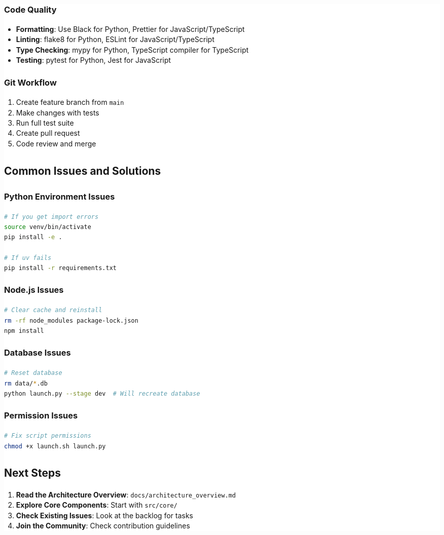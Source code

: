 ### Code Quality
- **Formatting**: Use Black for Python, Prettier for JavaScript/TypeScript
- **Linting**: flake8 for Python, ESLint for JavaScript/TypeScript
- **Type Checking**: mypy for Python, TypeScript compiler for TypeScript
- **Testing**: pytest for Python, Jest for JavaScript

### Git Workflow
1. Create feature branch from `main`
2. Make changes with tests
3. Run full test suite
4. Create pull request
5. Code review and merge

## Common Issues and Solutions

### Python Environment Issues
```bash
# If you get import errors
source venv/bin/activate
pip install -e .

# If uv fails
pip install -r requirements.txt
```

### Node.js Issues
```bash
# Clear cache and reinstall
rm -rf node_modules package-lock.json
npm install
```

### Database Issues
```bash
# Reset database
rm data/*.db
python launch.py --stage dev  # Will recreate database
```

### Permission Issues
```bash
# Fix script permissions
chmod +x launch.sh launch.py
```

## Next Steps

1. **Read the Architecture Overview**: `docs/architecture_overview.md`
2. **Explore Core Components**: Start with `src/core/`
3. **Check Existing Issues**: Look at the backlog for tasks
4. **Join the Community**: Check contribution guidelines
